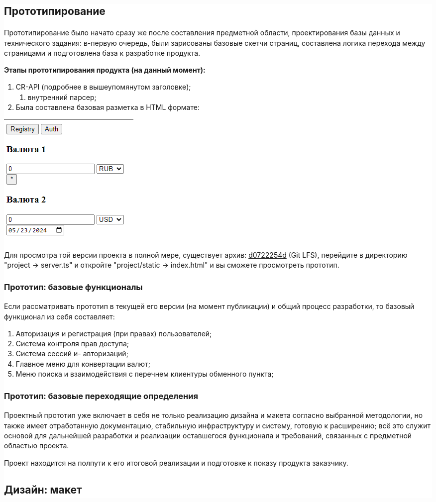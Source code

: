 ## Прототипирование

Прототипирование было начато сразу же после составления предметной области, проектирования базы данных и технического задания: в-первую очередь, были зарисованы базовые скетчи страниц, составлена логика перехода между страницами и подготовлена база к разработке продукта.

**Этапы прототипирования продукта (на данный момент):**

1. CR-API (подробнее в вышеупомянутом заголовке);
   1. внутренний парсер;
2. Была составлена базовая разметка в HTML формате:

![alt text](./docs/res/prototype.png)

Для просмотра той версии проекта в полной мере, существует архив: [d0722254d](./history/d0722254d61c51ca482a8b673f546f9914fb1f14.zip) (Git LFS), перейдите в директорию "project → server.ts" и откройте "project/static → index.html" и вы сможете просмотреть прототип.

### Прототип: базовые функционалы

Если рассматривать прототип в текущей его версии (на момент публикации) и общий процесс разработки, то базовый функционал из себя составляет:

1. Авторизация и регистрация (при правах) пользователей;
2. Система контроля прав доступа;
3. Система сессий и- авторизаций;
4. Главное меню для конвертации валют;
5. Меню поиска и взаимодействия с перечнем клиентуры обменного пункта;

### Прототип: базовые переходящие определения

Проектный прототип уже включает в себя не только реализацию дизайна и макета согласно выбранной методологии, но также имеет отработанную документацию, стабильную инфраструктуру и систему, готовую к расширению; всё это служит основой для дальнейшей разработки и реализации оставшегося функционала и требований, связанных с предметной областью проекта.

Проект находится на полпути к его итоговой реализации и подготовке к показу продукта заказчику.

## Дизайн: макет
